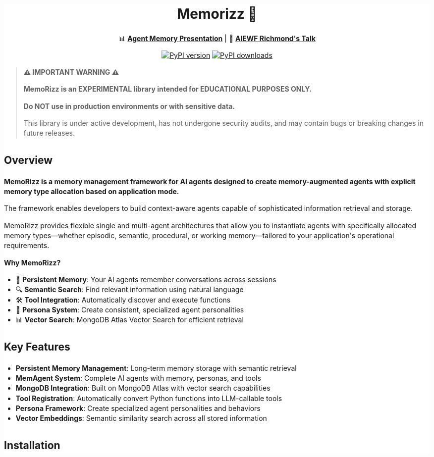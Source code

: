 <div align="center">

# Memorizz 🧠

📊 **[Agent Memory Presentation](https://docs.google.com/presentation/d/1iSu667m5-pOXMrJq_LjkfnfD4V0rW1kbhGaQ2u3TKXQ/edit?usp=sharing)** | 🎥 **[AIEWF Richmond's Talk](https://youtu.be/W2HVdB4Jbjs?si=faaI3cMLc71Efpeu)**

[![PyPI version](https://badge.fury.io/py/memorizz.svg)](https://badge.fury.io/py/memorizz)
[![PyPI downloads](https://img.shields.io/pypi/dm/memorizz.svg)](https://pypistats.org/packages/memorizz)

</div>

> **⚠️ IMPORTANT WARNING ⚠️**
> 
> **MemoRizz is an EXPERIMENTAL library intended for EDUCATIONAL PURPOSES ONLY.**
> 
> **Do NOT use in production environments or with sensitive data.**
> 
> This library is under active development, has not undergone security audits, and may contain bugs or breaking changes in future releases.

## Overview

**MemoRizz is a memory management framework for AI agents designed to create memory-augmented agents with explicit memory type allocation based on application mode.**

The framework enables developers to build context-aware agents capable of sophisticated information retrieval and storage. 

MemoRizz provides flexible single and multi-agent architectures that allow you to instantiate agents with specifically allocated memory types—whether episodic, semantic, procedural, or working memory—tailored to your application's operational requirements.


**Why MemoRizz?**
- 🧠 **Persistent Memory**: Your AI agents remember conversations across sessions
- 🔍 **Semantic Search**: Find relevant information using natural language
- 🛠️ **Tool Integration**: Automatically discover and execute functions
- 👤 **Persona System**: Create consistent, specialized agent personalities
- 📊 **Vector Search**: MongoDB Atlas Vector Search for efficient retrieval

## Key Features

- **Persistent Memory Management**: Long-term memory storage with semantic retrieval
- **MemAgent System**: Complete AI agents with memory, personas, and tools
- **MongoDB Integration**: Built on MongoDB Atlas with vector search capabilities
- **Tool Registration**: Automatically convert Python functions into LLM-callable tools
- **Persona Framework**: Create specialized agent personalities and behaviors
- **Vector Embeddings**: Semantic similarity search across all stored information

## Installation
